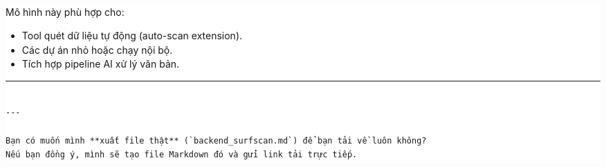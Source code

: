 Mô hình này phù hợp cho:

* Tool quét dữ liệu tự động (auto-scan extension).
* Các dự án nhỏ hoặc chạy nội bộ.
* Tích hợp pipeline AI xử lý văn bản.

---

```

---

Bạn có muốn mình **xuất file thật** (`backend_surfscan.md`) để bạn tải về luôn không?  
Nếu bạn đồng ý, mình sẽ tạo file Markdown đó và gửi link tải trực tiếp.
```
